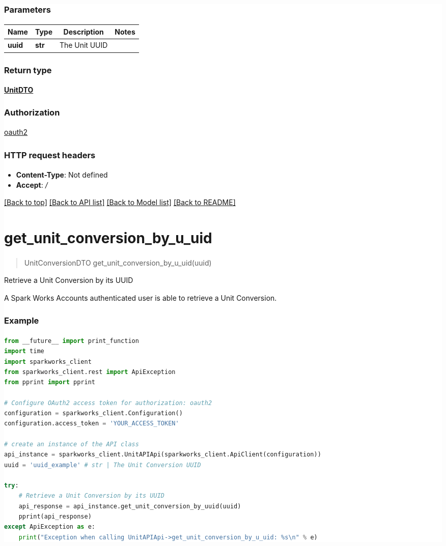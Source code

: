 ### Parameters

Name | Type | Description  | Notes
------------- | ------------- | ------------- | -------------
 **uuid** | **str**| The Unit UUID | 

### Return type

[**UnitDTO**](UnitDTO.md)

### Authorization

[oauth2](../README.md#oauth2)

### HTTP request headers

 - **Content-Type**: Not defined
 - **Accept**: */*

[[Back to top]](#) [[Back to API list]](../README.md#documentation-for-api-endpoints) [[Back to Model list]](../README.md#documentation-for-models) [[Back to README]](../README.md)

# **get_unit_conversion_by_u_uid**
> UnitConversionDTO get_unit_conversion_by_u_uid(uuid)

Retrieve a Unit Conversion by its UUID

A Spark Works Accounts authenticated user is able to retrieve a Unit Conversion.

### Example
```python
from __future__ import print_function
import time
import sparkworks_client
from sparkworks_client.rest import ApiException
from pprint import pprint

# Configure OAuth2 access token for authorization: oauth2
configuration = sparkworks_client.Configuration()
configuration.access_token = 'YOUR_ACCESS_TOKEN'

# create an instance of the API class
api_instance = sparkworks_client.UnitAPIApi(sparkworks_client.ApiClient(configuration))
uuid = 'uuid_example' # str | The Unit Conversion UUID

try:
    # Retrieve a Unit Conversion by its UUID
    api_response = api_instance.get_unit_conversion_by_uuid(uuid)
    pprint(api_response)
except ApiException as e:
    print("Exception when calling UnitAPIApi->get_unit_conversion_by_u_uid: %s\n" % e)
```
